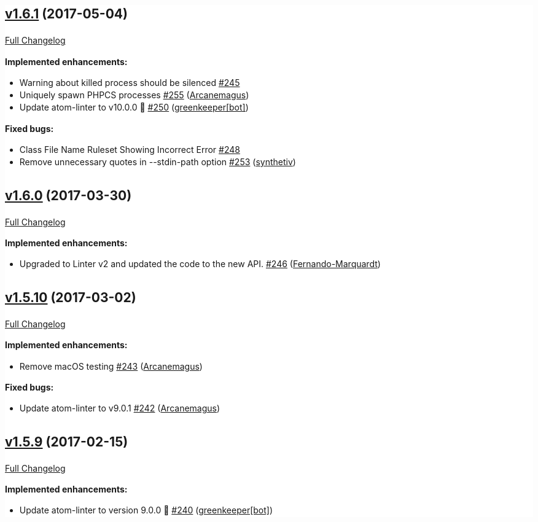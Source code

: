 ## [v1.6.1](https://github.com/AtomLinter/linter-phpcs/tree/v1.6.1) (2017-05-04)

[Full Changelog](https://github.com/AtomLinter/linter-phpcs/compare/v1.6.0...v1.6.1)

**Implemented enhancements:**

- Warning about killed process should be silenced [\#245](https://github.com/AtomLinter/linter-phpcs/issues/245)
- Uniquely spawn PHPCS processes [\#255](https://github.com/AtomLinter/linter-phpcs/pull/255) ([Arcanemagus](https://github.com/Arcanemagus))
- Update atom-linter to v10.0.0 🚀 [\#250](https://github.com/AtomLinter/linter-phpcs/pull/250) ([greenkeeper[bot]](https://github.com/apps/greenkeeper))

**Fixed bugs:**

- Class File Name Ruleset Showing Incorrect Error [\#248](https://github.com/AtomLinter/linter-phpcs/issues/248)
- Remove unnecessary quotes in --stdin-path option [\#253](https://github.com/AtomLinter/linter-phpcs/pull/253) ([synthetiv](https://github.com/synthetiv))

## [v1.6.0](https://github.com/AtomLinter/linter-phpcs/tree/v1.6.0) (2017-03-30)

[Full Changelog](https://github.com/AtomLinter/linter-phpcs/compare/v1.5.10...v1.6.0)

**Implemented enhancements:**

- Upgraded to Linter v2 and updated the code to the new API. [\#246](https://github.com/AtomLinter/linter-phpcs/pull/246) ([Fernando-Marquardt](https://github.com/Fernando-Marquardt))

## [v1.5.10](https://github.com/AtomLinter/linter-phpcs/tree/v1.5.10) (2017-03-02)

[Full Changelog](https://github.com/AtomLinter/linter-phpcs/compare/v1.5.9...v1.5.10)

**Implemented enhancements:**

- Remove macOS testing [\#243](https://github.com/AtomLinter/linter-phpcs/pull/243) ([Arcanemagus](https://github.com/Arcanemagus))

**Fixed bugs:**

- Update atom-linter to v9.0.1 [\#242](https://github.com/AtomLinter/linter-phpcs/pull/242) ([Arcanemagus](https://github.com/Arcanemagus))

## [v1.5.9](https://github.com/AtomLinter/linter-phpcs/tree/v1.5.9) (2017-02-15)

[Full Changelog](https://github.com/AtomLinter/linter-phpcs/compare/v1.5.8...v1.5.9)

**Implemented enhancements:**

- Update atom-linter to version 9.0.0 🚀 [\#240](https://github.com/AtomLinter/linter-phpcs/pull/240) ([greenkeeper[bot]](https://github.com/apps/greenkeeper))
